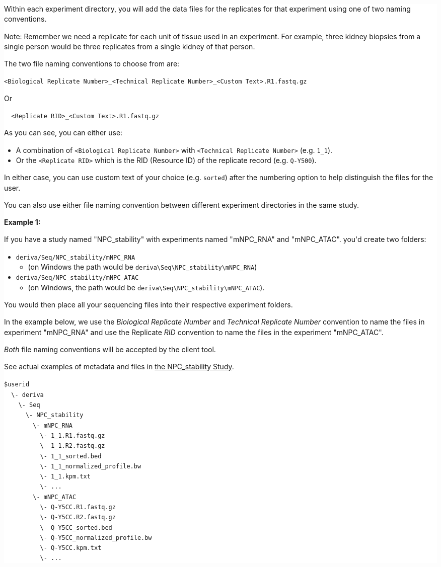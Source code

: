 Within each experiment directory, you will add the data files for the replicates for that experiment using one of two naming conventions.

Note: Remember we need a replicate for each unit of tissue used in an experiment. For example, three kidney biopsies from a single person would be three replicates from a single kidney of that person.

The two file naming conventions to choose from are:

```
<Biological Replicate Number>_<Technical Replicate Number>_<Custom Text>.R1.fastq.gz
```
Or
```
  <Replicate RID>_<Custom Text>.R1.fastq.gz
```  

As you can see, you can either use:
* A combination of `<Biological Replicate Number>` with `<Technical Replicate Number>` (e.g. `1_1`).
* Or the `<Replicate RID>` which is the RID (Resource ID) of the replicate record (e.g. `Q-Y500`).

In either case, you can use custom text of your choice (e.g. `sorted`) after the numbering option to help distinguish the files for the user.

You can also use either file naming convention between different experiment directories in the same study.

**Example 1:**

If you have a study named "NPC_stability" with experiments named "mNPC_RNA" and "mNPC_ATAC". you'd create two folders:

* `deriva/Seq/NPC_stability/mNPC_RNA`
    - (on Windows the path would be `deriva\Seq\NPC_stability\mNPC_RNA`)
* `deriva/Seq/NPC_stability/mNPC_ATAC`
    - (on Windows, the path would be `deriva\Seq\NPC_stability\mNPC_ATAC`).

You would then place all your sequencing files into their respective experiment folders.

In the example below, we use the _Biological Replicate Number_ and _Technical Replicate Number_ convention to name the files in experiment "mNPC_RNA" and use the Replicate _RID_ convention to name the files in the experiment "mNPC_ATAC".

*Both* file naming conventions will be accepted by the client tool.

See actual examples of metadata and files in [the NPC_stability Study](https://www.atlas-d2k.org/chaise/record/#2/RNASeq:Study/RID=Q-Y4GW).

```
$userid
  \- deriva
    \- Seq
      \- NPC_stability  
        \- mNPC_RNA
          \- 1_1.R1.fastq.gz
          \- 1_1.R2.fastq.gz
          \- 1_1_sorted.bed
          \- 1_1_normalized_profile.bw
          \- 1_1.kpm.txt
          \- ...
        \- mNPC_ATAC
          \- Q-Y5CC.R1.fastq.gz
          \- Q-Y5CC.R2.fastq.gz
          \- Q-Y5CC_sorted.bed
          \- Q-Y5CC_normalized_profile.bw
          \- Q-Y5CC.kpm.txt
          \- ...
```
